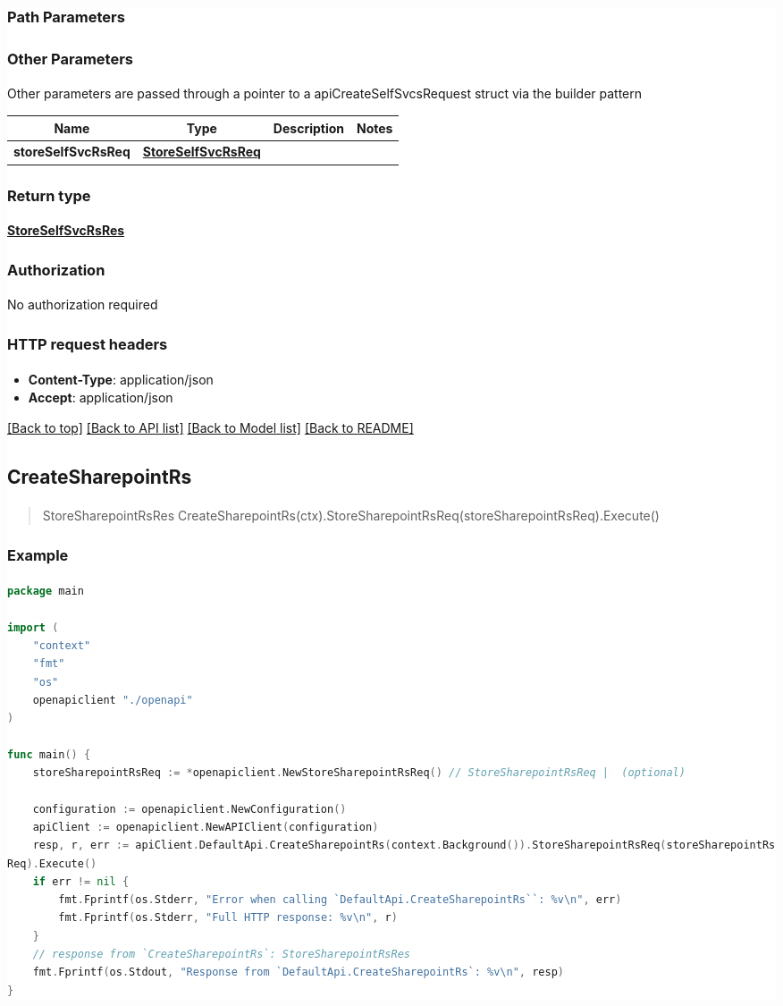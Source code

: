 ### Path Parameters



### Other Parameters

Other parameters are passed through a pointer to a apiCreateSelfSvcsRequest struct via the builder pattern


Name | Type | Description  | Notes
------------- | ------------- | ------------- | -------------
 **storeSelfSvcRsReq** | [**StoreSelfSvcRsReq**](StoreSelfSvcRsReq.md) |  | 

### Return type

[**StoreSelfSvcRsRes**](StoreSelfSvcRsRes.md)

### Authorization

No authorization required

### HTTP request headers

- **Content-Type**: application/json
- **Accept**: application/json

[[Back to top]](#) [[Back to API list]](../README.md#documentation-for-api-endpoints)
[[Back to Model list]](../README.md#documentation-for-models)
[[Back to README]](../README.md)


## CreateSharepointRs

> StoreSharepointRsRes CreateSharepointRs(ctx).StoreSharepointRsReq(storeSharepointRsReq).Execute()



### Example

```go
package main

import (
    "context"
    "fmt"
    "os"
    openapiclient "./openapi"
)

func main() {
    storeSharepointRsReq := *openapiclient.NewStoreSharepointRsReq() // StoreSharepointRsReq |  (optional)

    configuration := openapiclient.NewConfiguration()
    apiClient := openapiclient.NewAPIClient(configuration)
    resp, r, err := apiClient.DefaultApi.CreateSharepointRs(context.Background()).StoreSharepointRsReq(storeSharepointRsReq).Execute()
    if err != nil {
        fmt.Fprintf(os.Stderr, "Error when calling `DefaultApi.CreateSharepointRs``: %v\n", err)
        fmt.Fprintf(os.Stderr, "Full HTTP response: %v\n", r)
    }
    // response from `CreateSharepointRs`: StoreSharepointRsRes
    fmt.Fprintf(os.Stdout, "Response from `DefaultApi.CreateSharepointRs`: %v\n", resp)
}
```
